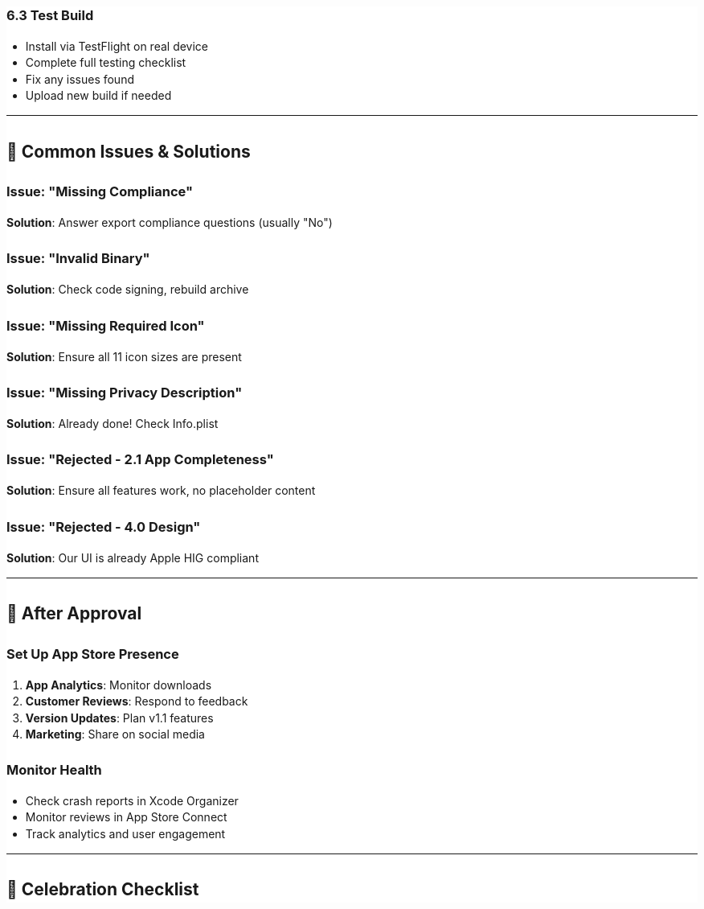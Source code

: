 ### 6.3 Test Build

- Install via TestFlight on real device
- Complete full testing checklist
- Fix any issues found
- Upload new build if needed

---

## 🐛 Common Issues & Solutions

### Issue: "Missing Compliance"
**Solution**: Answer export compliance questions (usually "No")

### Issue: "Invalid Binary"
**Solution**: Check code signing, rebuild archive

### Issue: "Missing Required Icon"
**Solution**: Ensure all 11 icon sizes are present

### Issue: "Missing Privacy Description"
**Solution**: Already done! Check Info.plist

### Issue: "Rejected - 2.1 App Completeness"
**Solution**: Ensure all features work, no placeholder content

### Issue: "Rejected - 4.0 Design"
**Solution**: Our UI is already Apple HIG compliant

---

## 📧 After Approval

### Set Up App Store Presence

1. **App Analytics**: Monitor downloads
2. **Customer Reviews**: Respond to feedback
3. **Version Updates**: Plan v1.1 features
4. **Marketing**: Share on social media

### Monitor Health

- Check crash reports in Xcode Organizer
- Monitor reviews in App Store Connect
- Track analytics and user engagement

---

## 🎉 Celebration Checklist
